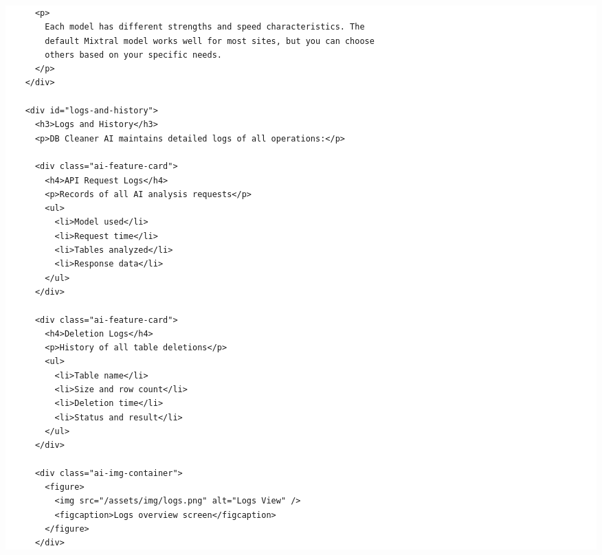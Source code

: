           <p>
            Each model has different strengths and speed characteristics. The
            default Mixtral model works well for most sites, but you can choose
            others based on your specific needs.
          </p>
        </div>

        <div id="logs-and-history">
          <h3>Logs and History</h3>
          <p>DB Cleaner AI maintains detailed logs of all operations:</p>

          <div class="ai-feature-card">
            <h4>API Request Logs</h4>
            <p>Records of all AI analysis requests</p>
            <ul>
              <li>Model used</li>
              <li>Request time</li>
              <li>Tables analyzed</li>
              <li>Response data</li>
            </ul>
          </div>

          <div class="ai-feature-card">
            <h4>Deletion Logs</h4>
            <p>History of all table deletions</p>
            <ul>
              <li>Table name</li>
              <li>Size and row count</li>
              <li>Deletion time</li>
              <li>Status and result</li>
            </ul>
          </div>

          <div class="ai-img-container">
            <figure>
              <img src="/assets/img/logs.png" alt="Logs View" />
              <figcaption>Logs overview screen</figcaption>
            </figure>
          </div>
